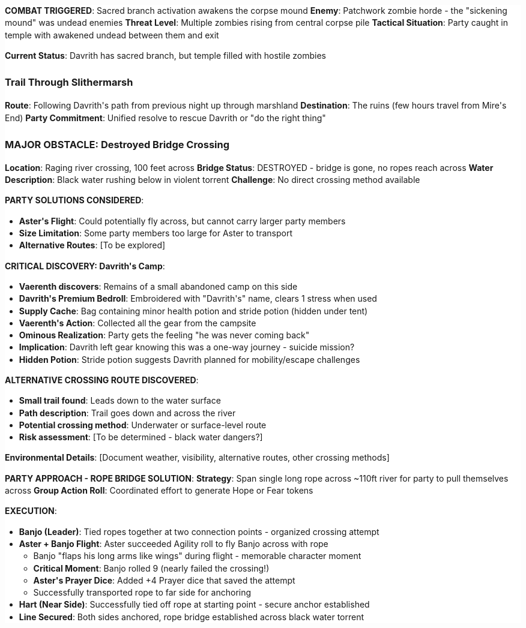 **COMBAT TRIGGERED**: Sacred branch activation awakens the corpse mound
**Enemy**: Patchwork zombie horde - the "sickening mound" was undead enemies
**Threat Level**: Multiple zombies rising from central corpse pile
**Tactical Situation**: Party caught in temple with awakened undead between them and exit

**Current Status**: Davrith has sacred branch, but temple filled with hostile zombies

### Trail Through Slithermarsh
**Route**: Following Davrith's path from previous night up through marshland
**Destination**: The ruins (few hours travel from Mire's End)
**Party Commitment**: Unified resolve to rescue Davrith or "do the right thing"

### MAJOR OBSTACLE: Destroyed Bridge Crossing
**Location**: Raging river crossing, 100 feet across
**Bridge Status**: DESTROYED - bridge is gone, no ropes reach across
**Water Description**: Black water rushing below in violent torrent
**Challenge**: No direct crossing method available

**PARTY SOLUTIONS CONSIDERED**:
- **Aster's Flight**: Could potentially fly across, but cannot carry larger party members
- **Size Limitation**: Some party members too large for Aster to transport
- **Alternative Routes**: [To be explored]

**CRITICAL DISCOVERY: Davrith's Camp**:
- **Vaerenth discovers**: Remains of a small abandoned camp on this side
- **Davrith's Premium Bedroll**: Embroidered with "Davrith's" name, clears 1 stress when used
- **Supply Cache**: Bag containing minor health potion and stride potion (hidden under tent)
- **Vaerenth's Action**: Collected all the gear from the campsite
- **Ominous Realization**: Party gets the feeling "he was never coming back"
- **Implication**: Davrith left gear knowing this was a one-way journey - suicide mission?
- **Hidden Potion**: Stride potion suggests Davrith planned for mobility/escape challenges

**ALTERNATIVE CROSSING ROUTE DISCOVERED**:
- **Small trail found**: Leads down to the water surface
- **Path description**: Trail goes down and across the river
- **Potential crossing method**: Underwater or surface-level route
- **Risk assessment**: [To be determined - black water dangers?]

**Environmental Details**:
[Document weather, visibility, alternative routes, other crossing methods]

**PARTY APPROACH - ROPE BRIDGE SOLUTION**:
**Strategy**: Span single long rope across ~110ft river for party to pull themselves across
**Group Action Roll**: Coordinated effort to generate Hope or Fear tokens

**EXECUTION**:
- **Banjo (Leader)**: Tied ropes together at two connection points - organized crossing attempt
- **Aster + Banjo Flight**: Aster succeeded Agility roll to fly Banjo across with rope
  - Banjo "flaps his long arms like wings" during flight - memorable character moment
  - **Critical Moment**: Banjo rolled 9 (nearly failed the crossing!)
  - **Aster's Prayer Dice**: Added +4 Prayer dice that saved the attempt
  - Successfully transported rope to far side for anchoring
- **Hart (Near Side)**: Successfully tied off rope at starting point - secure anchor established
- **Line Secured**: Both sides anchored, rope bridge established across black water torrent
